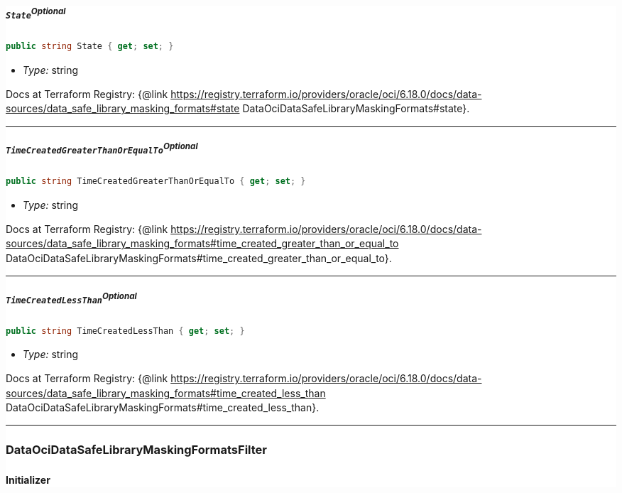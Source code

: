
##### `State`<sup>Optional</sup> <a name="State" id="rhizo-co-terraform-provider-oci.dataOciDataSafeLibraryMaskingFormats.DataOciDataSafeLibraryMaskingFormatsConfig.property.state"></a>

```csharp
public string State { get; set; }
```

- *Type:* string

Docs at Terraform Registry: {@link https://registry.terraform.io/providers/oracle/oci/6.18.0/docs/data-sources/data_safe_library_masking_formats#state DataOciDataSafeLibraryMaskingFormats#state}.

---

##### `TimeCreatedGreaterThanOrEqualTo`<sup>Optional</sup> <a name="TimeCreatedGreaterThanOrEqualTo" id="rhizo-co-terraform-provider-oci.dataOciDataSafeLibraryMaskingFormats.DataOciDataSafeLibraryMaskingFormatsConfig.property.timeCreatedGreaterThanOrEqualTo"></a>

```csharp
public string TimeCreatedGreaterThanOrEqualTo { get; set; }
```

- *Type:* string

Docs at Terraform Registry: {@link https://registry.terraform.io/providers/oracle/oci/6.18.0/docs/data-sources/data_safe_library_masking_formats#time_created_greater_than_or_equal_to DataOciDataSafeLibraryMaskingFormats#time_created_greater_than_or_equal_to}.

---

##### `TimeCreatedLessThan`<sup>Optional</sup> <a name="TimeCreatedLessThan" id="rhizo-co-terraform-provider-oci.dataOciDataSafeLibraryMaskingFormats.DataOciDataSafeLibraryMaskingFormatsConfig.property.timeCreatedLessThan"></a>

```csharp
public string TimeCreatedLessThan { get; set; }
```

- *Type:* string

Docs at Terraform Registry: {@link https://registry.terraform.io/providers/oracle/oci/6.18.0/docs/data-sources/data_safe_library_masking_formats#time_created_less_than DataOciDataSafeLibraryMaskingFormats#time_created_less_than}.

---

### DataOciDataSafeLibraryMaskingFormatsFilter <a name="DataOciDataSafeLibraryMaskingFormatsFilter" id="rhizo-co-terraform-provider-oci.dataOciDataSafeLibraryMaskingFormats.DataOciDataSafeLibraryMaskingFormatsFilter"></a>

#### Initializer <a name="Initializer" id="rhizo-co-terraform-provider-oci.dataOciDataSafeLibraryMaskingFormats.DataOciDataSafeLibraryMaskingFormatsFilter.Initializer"></a>

